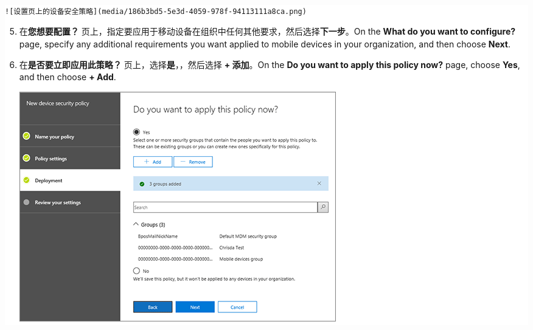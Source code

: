     ![设置页上的设备安全策略](media/186b3bd5-5e3d-4059-978f-94113111a8ca.png)
  
5. <span data-ttu-id="1ec8d-132">在**您想要配置？** 页上，指定要应用于移动设备在组织中任何其他要求，然后选择**下一步**。</span><span class="sxs-lookup"><span data-stu-id="1ec8d-132">On the **What do you want to configure?** page, specify any additional requirements you want applied to mobile devices in your organization, and then choose **Next**.</span></span>
    
6. <span data-ttu-id="1ec8d-133">在**是否要立即应用此策略？** 页上，选择**是**，，然后选择 **+ 添加**。</span><span class="sxs-lookup"><span data-stu-id="1ec8d-133">On the **Do you want to apply this policy now?** page, choose **Yes**, and then choose **+ Add**.</span></span> 
    
    ![添加策略](media/89ab7cab-1b7a-4c78-9aa6-3db7d7667f8e.png)
  